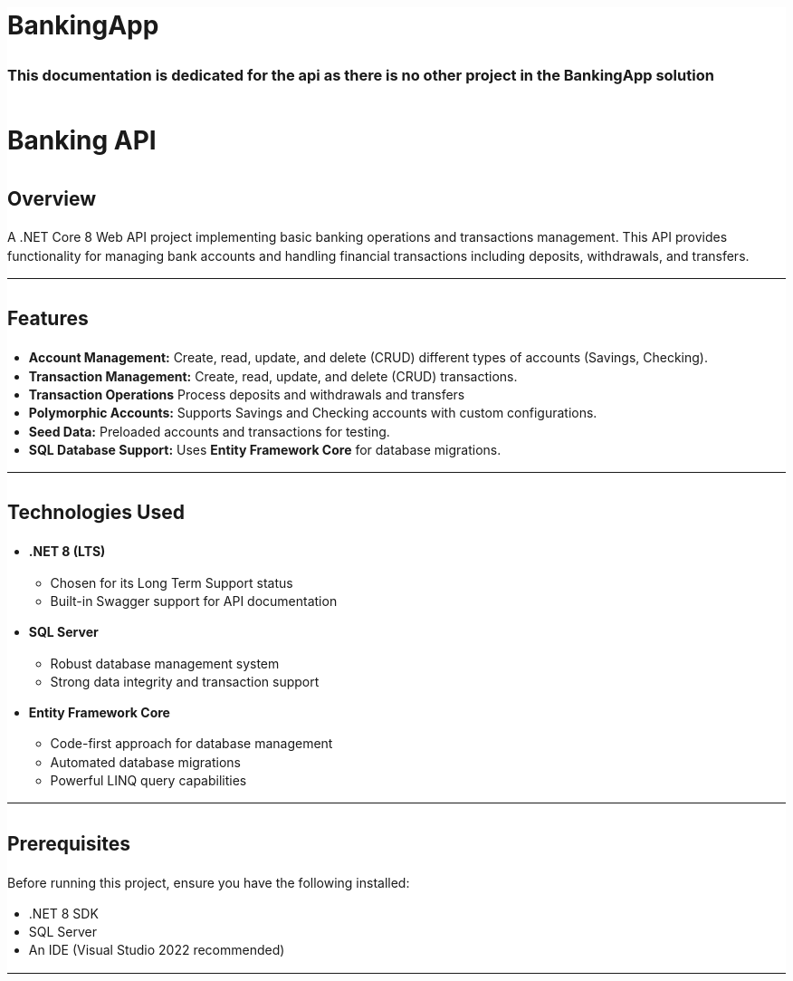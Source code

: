 # BankingApp

### This documentation is dedicated for the api as there is no other project in the BankingApp solution


# Banking API

## Overview
A .NET Core 8 Web API project implementing basic banking operations and transactions management. This API provides functionality for managing bank accounts and handling financial transactions including deposits, withdrawals, and transfers.

---

## Features
- **Account Management:** Create, read, update, and delete (CRUD) different types of accounts (Savings, Checking).
- **Transaction Management:** Create, read, update, and delete (CRUD) transactions.
- **Transaction Operations** Process deposits and withdrawals and transfers
- **Polymorphic Accounts:** Supports Savings and Checking accounts with custom configurations.
- **Seed Data:** Preloaded accounts and transactions for testing.
- **SQL Database Support:** Uses **Entity Framework Core** for database migrations.

---

## Technologies Used

- **.NET 8 (LTS)**
  - Chosen for its Long Term Support status
  - Built-in Swagger support for API documentation

- **SQL Server**
  - Robust database management system
  - Strong data integrity and transaction support

- **Entity Framework Core**
  - Code-first approach for database management
  - Automated database migrations
  - Powerful LINQ query capabilities

---

## Prerequisites

Before running this project, ensure you have the following installed:
- .NET 8 SDK
- SQL Server
- An IDE (Visual Studio 2022 recommended)

---
